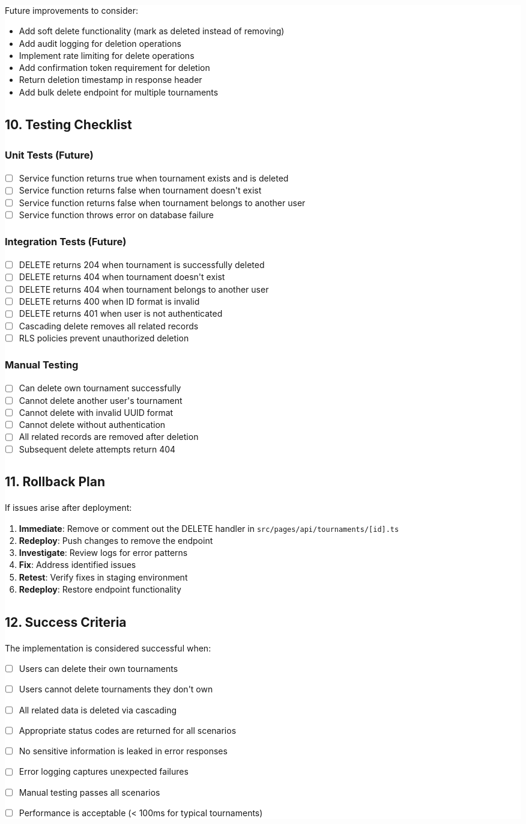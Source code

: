 Future improvements to consider:
- Add soft delete functionality (mark as deleted instead of removing)
- Add audit logging for deletion operations
- Implement rate limiting for delete operations
- Add confirmation token requirement for deletion
- Return deletion timestamp in response header
- Add bulk delete endpoint for multiple tournaments

## 10. Testing Checklist

### Unit Tests (Future)
- [ ] Service function returns true when tournament exists and is deleted
- [ ] Service function returns false when tournament doesn't exist
- [ ] Service function returns false when tournament belongs to another user
- [ ] Service function throws error on database failure

### Integration Tests (Future)
- [ ] DELETE returns 204 when tournament is successfully deleted
- [ ] DELETE returns 404 when tournament doesn't exist
- [ ] DELETE returns 404 when tournament belongs to another user
- [ ] DELETE returns 400 when ID format is invalid
- [ ] DELETE returns 401 when user is not authenticated
- [ ] Cascading delete removes all related records
- [ ] RLS policies prevent unauthorized deletion

### Manual Testing
- [ ] Can delete own tournament successfully
- [ ] Cannot delete another user's tournament
- [ ] Cannot delete with invalid UUID format
- [ ] Cannot delete without authentication
- [ ] All related records are removed after deletion
- [ ] Subsequent delete attempts return 404

## 11. Rollback Plan

If issues arise after deployment:

1. **Immediate**: Remove or comment out the DELETE handler in `src/pages/api/tournaments/[id].ts`
2. **Redeploy**: Push changes to remove the endpoint
3. **Investigate**: Review logs for error patterns
4. **Fix**: Address identified issues
5. **Retest**: Verify fixes in staging environment
6. **Redeploy**: Restore endpoint functionality

## 12. Success Criteria

The implementation is considered successful when:

- [ ] Users can delete their own tournaments
- [ ] Users cannot delete tournaments they don't own
- [ ] All related data is deleted via cascading
- [ ] Appropriate status codes are returned for all scenarios
- [ ] No sensitive information is leaked in error responses
- [ ] Error logging captures unexpected failures
- [ ] Manual testing passes all scenarios
- [ ] Performance is acceptable (< 100ms for typical tournaments)

